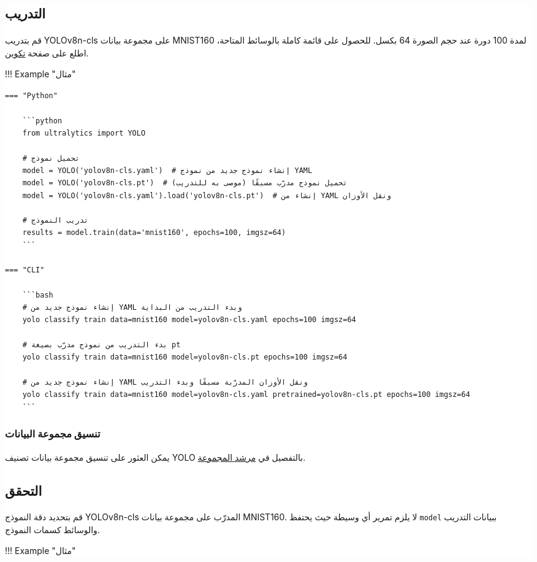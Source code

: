 ## التدريب

قم بتدريب YOLOv8n-cls على مجموعة بيانات MNIST160 لمدة 100 دورة عند حجم الصورة 64 بكسل. للحصول على قائمة كاملة بالوسائط المتاحة، اطلع على صفحة [تكوين](/../usage/cfg.md).

!!! Example "مثال"

    === "Python"

        ```python
        from ultralytics import YOLO

        # تحميل نموذج
        model = YOLO('yolov8n-cls.yaml')  # إنشاء نموذج جديد من نموذج YAML
        model = YOLO('yolov8n-cls.pt')  # تحميل نموذج مدرّب مسبقًا (موصى به للتدريب)
        model = YOLO('yolov8n-cls.yaml').load('yolov8n-cls.pt')  # إنشاء من YAML ونقل الأوزان

        # تدريب النموذج
        results = model.train(data='mnist160', epochs=100, imgsz=64)
        ```

    === "CLI"

        ```bash
        # إنشاء نموذج جديد من YAML وبدء التدريب من البداية
        yolo classify train data=mnist160 model=yolov8n-cls.yaml epochs=100 imgsz=64

        # بدء التدريب من نموذج مدرّب بصيغة pt
        yolo classify train data=mnist160 model=yolov8n-cls.pt epochs=100 imgsz=64

        # إنشاء نموذج جديد من YAML ونقل الأوزان المدرّبة مسبقًا وبدء التدريب
        yolo classify train data=mnist160 model=yolov8n-cls.yaml pretrained=yolov8n-cls.pt epochs=100 imgsz=64
        ```

### تنسيق مجموعة البيانات

يمكن العثور على تنسيق مجموعة بيانات تصنيف YOLO بالتفصيل في [مرشد المجموعة](../../../datasets/classify/index.md).

## التحقق

قم بتحديد دقة النموذج YOLOv8n-cls المدرّب على مجموعة بيانات MNIST160. لا يلزم تمرير أي وسيطة حيث يحتفظ `model` ببيانات التدريب والوسائط كسمات النموذج.

!!! Example "مثال"
